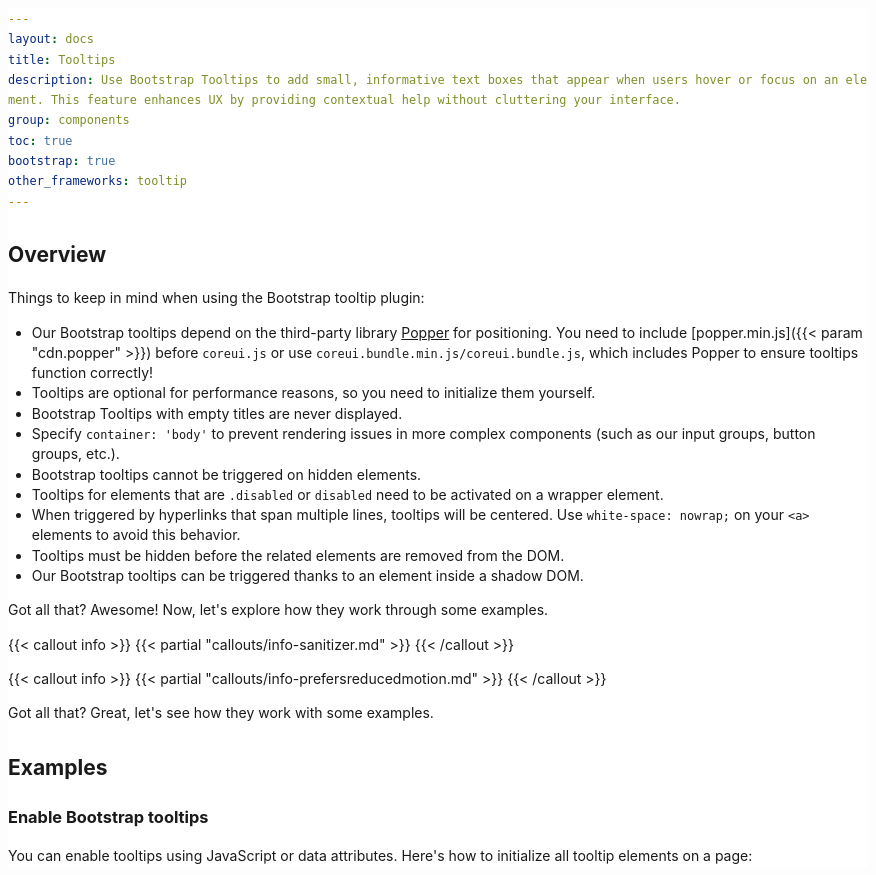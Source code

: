 ```yaml
---
layout: docs
title: Tooltips
description: Use Bootstrap Tooltips to add small, informative text boxes that appear when users hover or focus on an element. This feature enhances UX by providing contextual help without cluttering your interface.
group: components
toc: true
bootstrap: true
other_frameworks: tooltip
---
```


## Overview

Things to keep in mind when using the Bootstrap tooltip plugin:

- Our Bootstrap tooltips depend on the third-party library [Popper](https://popper.js.org/) for positioning. You need to include [popper.min.js]({{< param "cdn.popper" >}}) before `coreui.js` or use `coreui.bundle.min.js/coreui.bundle.js`, which includes Popper to ensure tooltips function correctly!
- Tooltips are optional for performance reasons, so you need to initialize them yourself.
- Bootstrap Tooltips with empty titles are never displayed.
- Specify `container: 'body'` to prevent rendering issues in more complex components (such as our input groups, button groups, etc.).
- Bootstrap tooltips cannot be triggered on hidden elements.
- Tooltips for elements that are `.disabled` or `disabled` need to be activated on a wrapper element.
- When triggered by hyperlinks that span multiple lines, tooltips will be centered. Use `white-space: nowrap;` on your `<a>` elements to avoid this behavior.
- Tooltips must be hidden before the related elements are removed from the DOM.
- Our Bootstrap tooltips can be triggered thanks to an element inside a shadow DOM.

Got all that? Awesome! Now, let's explore how they work through some examples.

{{< callout info >}}
{{< partial "callouts/info-sanitizer.md" >}}
{{< /callout >}}

{{< callout info >}}
{{< partial "callouts/info-prefersreducedmotion.md" >}}
{{< /callout >}}

Got all that? Great, let's see how they work with some examples.

## Examples

### Enable Bootstrap tooltips

You can enable tooltips using JavaScript or data attributes. Here's how to initialize all tooltip elements on a page:
